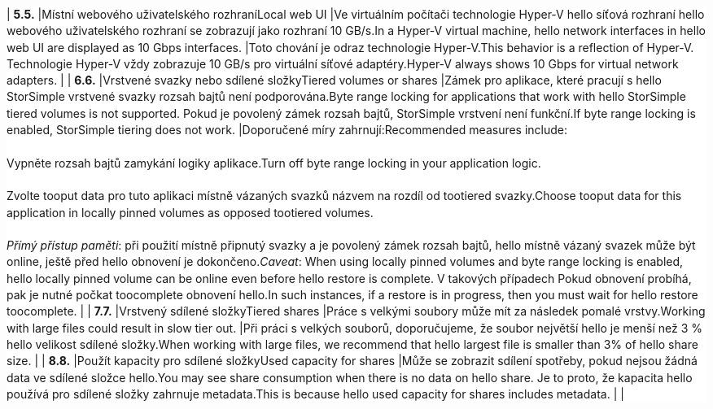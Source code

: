 | <span data-ttu-id="e02d8-169">**5.**</span><span class="sxs-lookup"><span data-stu-id="e02d8-169">**5.**</span></span> |<span data-ttu-id="e02d8-170">Místní webového uživatelského rozhraní</span><span class="sxs-lookup"><span data-stu-id="e02d8-170">Local web UI</span></span> |<span data-ttu-id="e02d8-171">Ve virtuálním počítači technologie Hyper-V hello síťová rozhraní hello webového uživatelského rozhraní se zobrazují jako rozhraní 10 GB/s.</span><span class="sxs-lookup"><span data-stu-id="e02d8-171">In a Hyper-V virtual machine, hello network interfaces in hello web UI are displayed as 10 Gbps interfaces.</span></span> |<span data-ttu-id="e02d8-172">Toto chování je odraz technologie Hyper-V.</span><span class="sxs-lookup"><span data-stu-id="e02d8-172">This behavior is a reflection of Hyper-V.</span></span> <span data-ttu-id="e02d8-173">Technologie Hyper-V vždy zobrazuje 10 GB/s pro virtuální síťové adaptéry.</span><span class="sxs-lookup"><span data-stu-id="e02d8-173">Hyper-V always shows 10 Gbps for virtual network adapters.</span></span> |
| <span data-ttu-id="e02d8-174">**6.**</span><span class="sxs-lookup"><span data-stu-id="e02d8-174">**6.**</span></span> |<span data-ttu-id="e02d8-175">Vrstvené svazky nebo sdílené složky</span><span class="sxs-lookup"><span data-stu-id="e02d8-175">Tiered volumes or shares</span></span> |<span data-ttu-id="e02d8-176">Zámek pro aplikace, které pracují s hello StorSimple vrstvené svazky rozsah bajtů není podporována.</span><span class="sxs-lookup"><span data-stu-id="e02d8-176">Byte range locking for applications that work with hello StorSimple tiered volumes is not supported.</span></span> <span data-ttu-id="e02d8-177">Pokud je povolený zámek rozsah bajtů, StorSimple vrstvení není funkční.</span><span class="sxs-lookup"><span data-stu-id="e02d8-177">If byte range locking is enabled, StorSimple tiering does not work.</span></span> |<span data-ttu-id="e02d8-178">Doporučené míry zahrnují:</span><span class="sxs-lookup"><span data-stu-id="e02d8-178">Recommended measures include:</span></span> <br></br><span data-ttu-id="e02d8-179">Vypněte rozsah bajtů zamykání logiky aplikace.</span><span class="sxs-lookup"><span data-stu-id="e02d8-179">Turn off byte range locking in your application logic.</span></span><br></br><span data-ttu-id="e02d8-180">Zvolte tooput data pro tuto aplikaci místně vázaných svazků názvem na rozdíl od tootiered svazky.</span><span class="sxs-lookup"><span data-stu-id="e02d8-180">Choose tooput data for this application in locally pinned volumes as opposed tootiered volumes.</span></span><br></br><span data-ttu-id="e02d8-181">*Přímý přístup paměti*: při použití místně připnutý svazky a je povolený zámek rozsah bajtů, hello místně vázaný svazek může být online, ještě před hello obnovení je dokončeno.</span><span class="sxs-lookup"><span data-stu-id="e02d8-181">*Caveat*: When using locally pinned volumes and byte range locking is enabled, hello locally pinned volume can be online even before hello restore is complete.</span></span> <span data-ttu-id="e02d8-182">V takových případech Pokud obnovení probíhá, pak je nutné počkat toocomplete obnovení hello.</span><span class="sxs-lookup"><span data-stu-id="e02d8-182">In such instances, if a restore is in progress, then you must wait for hello restore toocomplete.</span></span> |
| <span data-ttu-id="e02d8-183">**7.**</span><span class="sxs-lookup"><span data-stu-id="e02d8-183">**7.**</span></span> |<span data-ttu-id="e02d8-184">Vrstvený sdílené složky</span><span class="sxs-lookup"><span data-stu-id="e02d8-184">Tiered shares</span></span> |<span data-ttu-id="e02d8-185">Práce s velkými soubory může mít za následek pomalé vrstvy.</span><span class="sxs-lookup"><span data-stu-id="e02d8-185">Working with large files could result in slow tier out.</span></span> |<span data-ttu-id="e02d8-186">Při práci s velkých souborů, doporučujeme, že soubor největší hello je menší než 3 % hello velikost sdílené složky.</span><span class="sxs-lookup"><span data-stu-id="e02d8-186">When working with large files, we recommend that hello largest file is smaller than 3% of hello share size.</span></span> |
| <span data-ttu-id="e02d8-187">**8.**</span><span class="sxs-lookup"><span data-stu-id="e02d8-187">**8.**</span></span> |<span data-ttu-id="e02d8-188">Použít kapacity pro sdílené složky</span><span class="sxs-lookup"><span data-stu-id="e02d8-188">Used capacity for shares</span></span> |<span data-ttu-id="e02d8-189">Může se zobrazit sdílení spotřeby, pokud nejsou žádná data ve sdílené složce hello.</span><span class="sxs-lookup"><span data-stu-id="e02d8-189">You may see share consumption when there is no data on hello share.</span></span> <span data-ttu-id="e02d8-190">Je to proto, že kapacita hello používá pro sdílené složky zahrnuje metadata.</span><span class="sxs-lookup"><span data-stu-id="e02d8-190">This is because hello used capacity for shares includes metadata.</span></span> | |